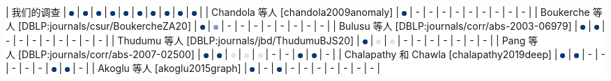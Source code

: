 | 我们的调查 | ![[未标注的图像]](img/b7251f2d1ac67bc7db55be05a167c97b.png) | ![[未标注的图像]](img/d38f8a5ff64544aaa7394ab806963cb8.png) | ![[未标注的图像]](img/cb77bd81bd80a0cbfa97010ed6543eb2.png) | ![[未标注的图像]](img/964eba5485a243504442b8a9a702a731.png) | ![[未标注的图像]](img/29cb2b06f1f2574c39813baa94528293.png) | ![[未标注的图像]](img/9e5f3d82d12a7add6a9235a1af2184a6.png) | ![[未标注的图像]](img/18b66dae66ddc7fde011f4c00377f8a5.png) | ![[未标注的图像]](img/cc1766113b39fd5da0e1fabcf3419535.png) | ![[未标注的图像]](img/7e626f315f4861233fce1e3c4b3b28c3.png) | ![[未标注的图像]](img/4d63d6919e29568b80dbabb56b7f4bff.png) |
| Chandola 等人 [chandola2009anomaly] | ![[未标注的图像]](img/f12f82b2ef12e3ba3bf1624138ffbe43.png) | - | - | - | - | - | - | - | - | - |
| Boukerche 等人 [DBLP:journals/csur/BoukercheZA20] | ![[未标注的图像]](img/55bee1b11ee33c573613c0efdd9c242b.png) | ![[未标注的图像]](img/6f306b54f7ea1bbb107f5beb375f9324.png) | - | - | - | - | - | - | - | - |
| Bulusu 等人 [DBLP:journals/corr/abs-2003-06979] | ![[未标注的图像]](img/b228876c3ecc0a3c596d15a81a9a0da4.png) | ![[未标注的图像]](img/3010d842cebad80d04eadedaa29901be.png) | - | - | - | - | - | - | - | - |
| Thudumu 等人 [DBLP:journals/jbd/ThudumuBJS20] | ![[未加说明的图像]](img/a5772d5130e240020c037f199bea4af7.png) | ![[未加说明的图像]](img/bfc3437626e37ca2de9acaa00d287074.png) | ![[未加说明的图像]](img/da4c0ccb7720d88a412d2c371cbf5de5.png) | - | - | - | - | - | - | - |
| Pang 等人 [DBLP:journals/corr/abs-2007-02500] | ![[未加说明的图像]](img/8cf347f5ae4a83acf2c3081fc52efcdf.png) | ![[未加说明的图像]](img/72635e47392af7e8a85497664e93603c.png) | ![[未加说明的图像]](img/1e2ea310962ad89ef76c2619521992d0.png) | ![[未加说明的图像]](img/6258566abe2ff5b0c281f44394465760.png) | ![[未加说明的图像]](img/be516f0937fbcedeca90515e221201a4.png) | - | - | ![[未加说明的图像]](img/e715df4bb8fd614523b5cb81bf199af8.png) | ![[未加说明的图像]](img/4282421b36b52a6cddcadcc6466e20a1.png) | - |
| Chalapathy 和 Chawla [chalapathy2019deep] | ![[未加说明的图像]](img/2ff4e9580cbcc1bddafef3cfeead96bc.png) | ![[未加说明的图像]](img/f573a67a5abc99ca85b81761efb58f92.png) | - | - | - | - | - | ![[未加说明的图像]](img/85f697b437d35811b7d31e1304fa41b1.png) | ![[未加说明的图像]](img/bc6ae1f053971c456636f5a3a3a5b921.png) | - |
| Akoglu 等人 [akoglu2015graph] | ![[未加说明的图像]](img/cb77bf9a632ab1e29e9b09e214c4cd75.png) | - | ![[未加说明的图像]](img/5440f4e8b76f5275d9e72df86e2614f4.png) | - | - | - | - | - | - | - |